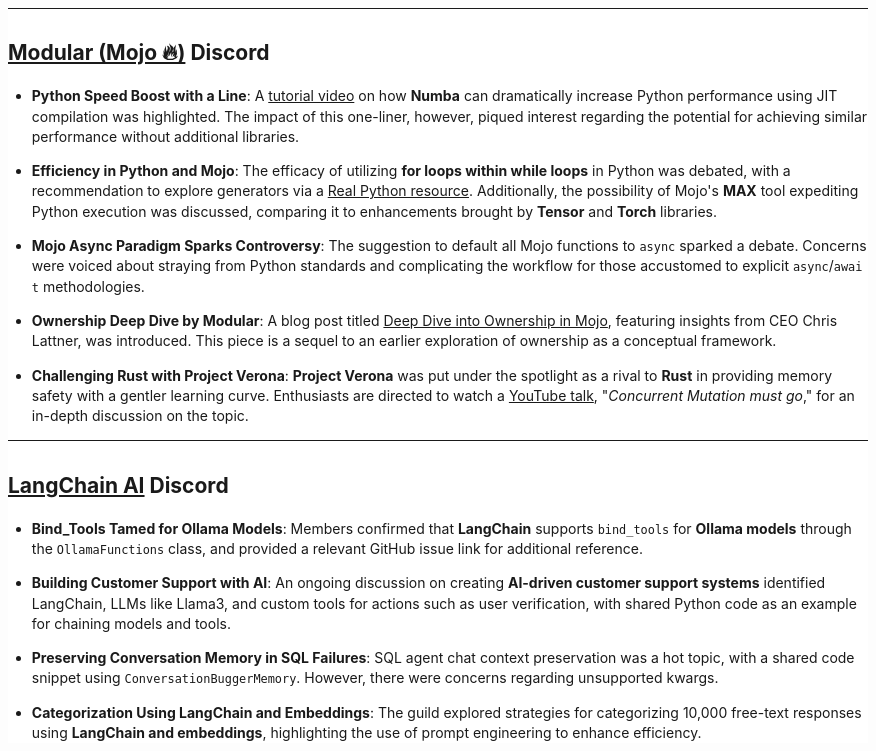 

---



## [Modular (Mojo 🔥)](https://discord.com/channels/1087530497313357884) Discord

- **Python Speed Boost with a Line**: A [tutorial video](https://youtu.be/OiMZtjSZVOw) on how **Numba** can dramatically increase Python performance using JIT compilation was highlighted. The impact of this one-liner, however, piqued interest regarding the potential for achieving similar performance without additional libraries.

- **Efficiency in Python and Mojo**: The efficacy of utilizing **for loops within while loops** in Python was debated, with a recommendation to explore generators via a [Real Python resource](https://realpython.com/introduction-to-python-generators/). Additionally, the possibility of Mojo's **MAX** tool expediting Python execution was discussed, comparing it to enhancements brought by **Tensor** and **Torch** libraries.

- **Mojo Async Paradigm Sparks Controversy**: The suggestion to default all Mojo functions to `async` sparked a debate. Concerns were voiced about straying from Python standards and complicating the workflow for those accustomed to explicit `async`/`await` methodologies.

- **Ownership Deep Dive by Modular**: A blog post titled [Deep Dive into Ownership in Mojo](https://www.modular.com/blog/deep-dive-into-ownership-in-mojo), featuring insights from CEO Chris Lattner, was introduced. This piece is a sequel to an earlier exploration of ownership as a conceptual framework.

- **Challenging Rust with Project Verona**: **Project Verona** was put under the spotlight as a rival to **Rust** in providing memory safety with a gentler learning curve. Enthusiasts are directed to watch a [YouTube talk](https://youtu.be/VU9QATDvidw), "*Concurrent Mutation must go*," for an in-depth discussion on the topic.



---



## [LangChain AI](https://discord.com/channels/1038097195422978059) Discord

- **Bind_Tools Tamed for Ollama Models**: Members confirmed that **LangChain** supports `bind_tools` for **Ollama models** through the `OllamaFunctions` class, and provided a relevant GitHub issue link for additional reference.
  
- **Building Customer Support with AI**: An ongoing discussion on creating **AI-driven customer support systems** identified LangChain, LLMs like Llama3, and custom tools for actions such as user verification, with shared Python code as an example for chaining models and tools.

- **Preserving Conversation Memory in SQL Failures**: SQL agent chat context preservation was a hot topic, with a shared code snippet using `ConversationBuggerMemory`. However, there were concerns regarding unsupported kwargs.

- **Categorization Using LangChain and Embeddings**: The guild explored strategies for categorizing 10,000 free-text responses using **LangChain and embeddings**, highlighting the use of prompt engineering to enhance efficiency.
